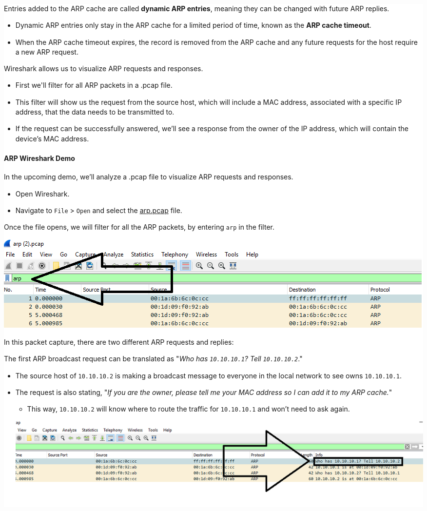  Entries added to the ARP cache are called **dynamic ARP entries**, meaning they can be changed with future ARP replies.

  - Dynamic ARP entries only stay in the ARP cache for a limited period of time, known as the **ARP cache timeout**.

  - When the ARP cache timeout expires, the record is removed from the ARP cache and any future requests for the host require a new ARP request.


Wireshark allows us to visualize ARP requests and responses.
  - First we'll filter for all ARP packets in a .pcap file.

  - This filter will show us the request from the source host, which will include a MAC address, associated with a specific IP address, that the data needs to be transmitted to.

  - If the request can be successfully answered, we’ll see a response from the owner of the IP address, which will contain the device’s MAC address.

#### ARP Wireshark Demo

In the upcoming demo, we’ll analyze a .pcap file to visualize ARP requests and responses.

 - Open Wireshark.

 - Navigate to `File` > `Open` and select the [arp.pcap](Resources/arp_class.pcap) file.

Once the file opens, we will filter for all the ARP packets, by entering `arp` in the filter.

![images/arp_filter.png](Images/arp_filter.png)

In this packet capture, there are two different ARP requests and replies:

The first ARP broadcast request can be translated as "*Who has `10.10.10.1`? Tell `10.10.10.2`*."

  - The source host of `10.10.10.2` is making a broadcast message to everyone in the local network to see owns `10.10.10.1`.
  - The request is also stating, "*If you are the owner, please tell me your MAC address so I can add it to my ARP cache.*"
    - This way, `10.10.10.2` will know where to route the traffic for `10.10.10.1` and won’t need to ask again.

    ![arp_request](Images/arp_request.png)
